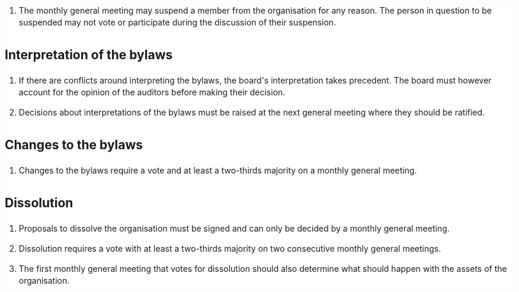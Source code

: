 1. The monthly general meeting may suspend a member from the organisation for
   any reason. The person in question to be suspended may not vote or
   participate during the discussion of their suspension.

## Interpretation of the bylaws

1. If there are conflicts around interpreting the bylaws, the board's
   interpretation takes precedent. The board must however account for the
   opinion of the auditors before making their decision.

2. Decisions about interpretations of the bylaws must be raised at the next
   general meeting where they should be ratified.

## Changes to the bylaws

1. Changes to the bylaws require a vote and at least a two-thirds majority on
   a monthly general meeting.

## Dissolution

1. Proposals to dissolve the organisation must be signed and can only be
   decided by a monthly general meeting.

2. Dissolution requires a vote with at least a two-thirds majority on two
   consecutive monthly general meetings.

3. The first monthly general meeting that votes for dissolution should also
   determine what should happen with the assets of the organisation.

